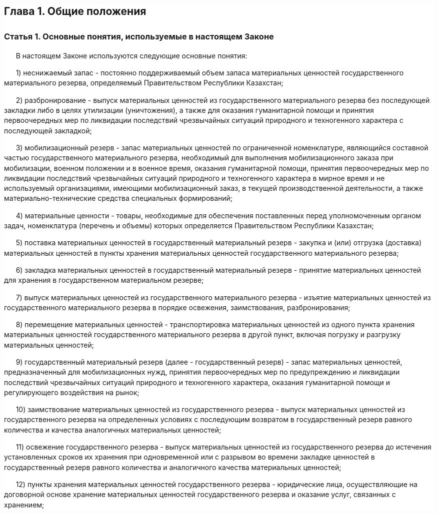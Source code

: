 ## Глава 1. Общие положения

### Статья 1. Основные понятия, используемые в настоящем Законе

      В настоящем Законе используются следующие основные понятия:

      1) неснижаемый запас - постоянно поддерживаемый объем запаса материальных ценностей государственного материального резерва, определяемый Правительством Республики Казахстан;

      2) разбронирование - выпуск материальных ценностей из государственного материального резерва без последующей закладки либо в целях утилизации (уничтожения), а также для оказания гуманитарной помощи и принятия первоочередных мер по ликвидации последствий чрезвычайных ситуаций природного и техногенного характера с последующей закладкой;

      3) мобилизационный резерв - запас материальных ценностей по ограниченной номенклатуре, являющийся составной частью государственного материального резерва, необходимый для выполнения мобилизационного заказа при мобилизации, военном положении и в военное время, оказания гуманитарной помощи, принятия первоочередных мер по ликвидации последствий чрезвычайных ситуаций природного и техногенного характера в мирное время и не используемый организациями, имеющими мобилизационный заказ, в текущей производственной деятельности, а также материально-технические средства специальных формирований;

      4) материальные ценности - товары, необходимые для обеспечения поставленных перед уполномоченным органом задач, номенклатура (перечень и объемы) которых определяется Правительством Республики Казахстан;

      5) поставка материальных ценностей в государственный материальный резерв - закупка и (или) отгрузка (доставка) материальных ценностей в пункты хранения материальных ценностей государственного материального резерва;

      6) закладка материальных ценностей в государственный материальный резерв - принятие материальных ценностей для хранения в государственном материальном резерве;

      7) выпуск материальных ценностей из государственного материального резерва - изъятие материальных ценностей из государственного материального резерва в порядке освежения, заимствования, разбронирования;

      8) перемещение материальных ценностей - транспортировка материальных ценностей из одного пункта хранения материальных ценностей государственного материального резерва в другой пункт, включая погрузку и разгрузку материальных ценностей;

      9) государственный материальный резерв (далее - государственный резерв) - запас материальных ценностей, предназначенный для мобилизационных нужд, принятия первоочередных мер по предупреждению и ликвидации последствий чрезвычайных ситуаций природного и техногенного характера, оказания гуманитарной помощи и регулирующего воздействия на рынок;

      10) заимствование материальных ценностей из государственного резерва - выпуск материальных ценностей из государственного резерва на определенных условиях с последующим возвратом в государственный резерв равного количества и качества аналогичных материальных ценностей;

      11) освежение государственного резерва - выпуск материальных ценностей из государственного резерва до истечения установленных сроков их хранения при одновременной или с разрывом во времени закладке ценностей в государственный резерв равного количества и аналогичного качества материальных ценностей;

      12) пункты хранения материальных ценностей государственного резерва - юридические лица, осуществляющие на договорной основе хранение материальных ценностей государственного резерва и оказание услуг, связанных с хранением;
